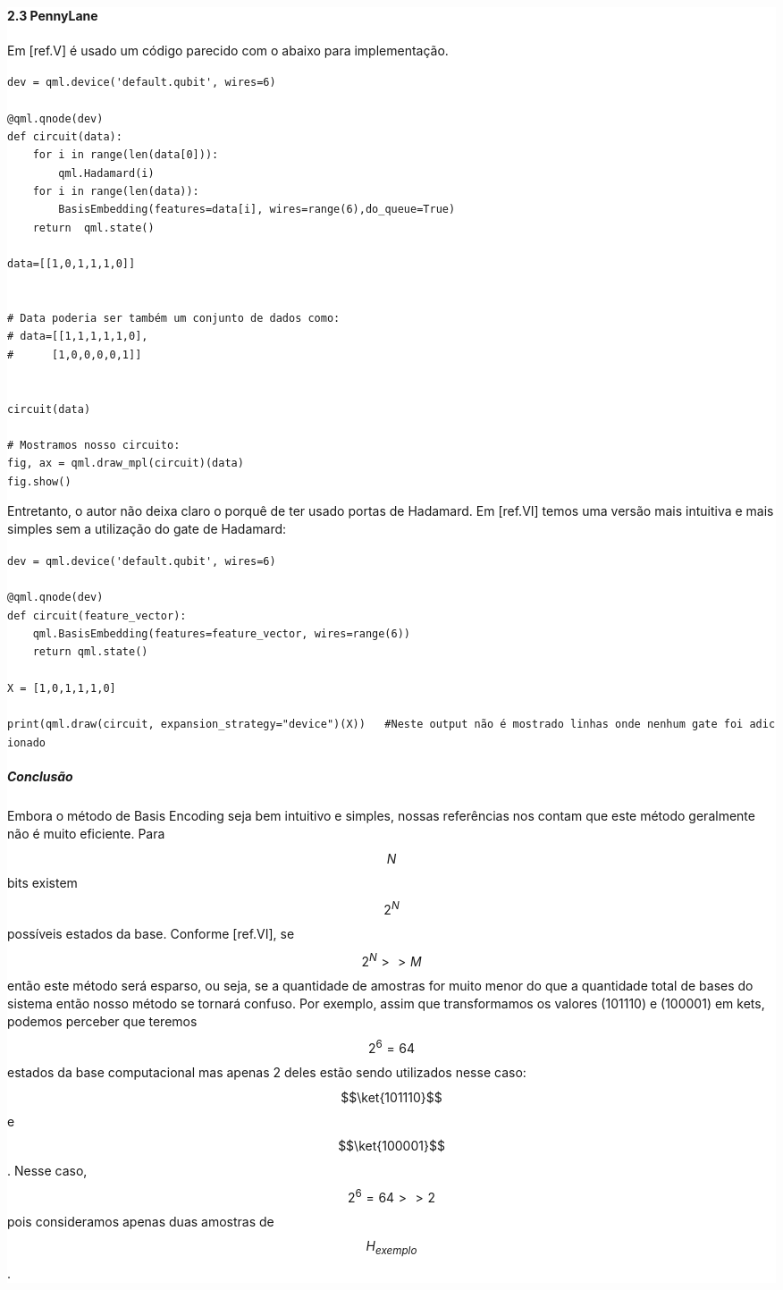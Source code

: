 
#### 2.3 PennyLane

Em [ref.V] é usado um código parecido com o abaixo para implementação.

```
dev = qml.device('default.qubit', wires=6)

@qml.qnode(dev)
def circuit(data):
    for i in range(len(data[0])):
        qml.Hadamard(i)
    for i in range(len(data)):
        BasisEmbedding(features=data[i], wires=range(6),do_queue=True)
    return  qml.state()

data=[[1,0,1,1,1,0]]


# Data poderia ser também um conjunto de dados como:
# data=[[1,1,1,1,1,0],
#      [1,0,0,0,0,1]]


circuit(data)

# Mostramos nosso circuito:
fig, ax = qml.draw_mpl(circuit)(data)
fig.show()
```

Entretanto, o autor não deixa claro o porquê de ter usado portas de Hadamard.
Em [ref.VI] temos uma versão mais intuitiva e mais simples sem a utilização do gate de Hadamard:

```
dev = qml.device('default.qubit', wires=6)

@qml.qnode(dev)
def circuit(feature_vector):
    qml.BasisEmbedding(features=feature_vector, wires=range(6))
    return qml.state()

X = [1,0,1,1,1,0]

print(qml.draw(circuit, expansion_strategy="device")(X))   #Neste output não é mostrado linhas onde nenhum gate foi adicionado
```

##### Conclusão
Embora o método de Basis Encoding seja bem intuitivo e simples, nossas referências nos contam que este método geralmente não é muito eficiente. Para $$N$$ bits existem $$2^N$$ possíveis estados da base. Conforme [ref.VI], se $$2^N >> M$$ então este método será esparso, ou seja, se a quantidade de amostras for muito menor do que a quantidade total de bases do sistema então nosso método se tornará confuso.
Por exemplo, assim que transformamos os valores (101110) e (100001) em kets, podemos perceber que teremos $$2^6=64$$ estados da base computacional mas apenas 2 deles estão sendo utilizados nesse caso: $$\ket{101110}$$ e $$\ket{100001}$$. Nesse caso, $$2^6=64 >> 2$$ pois consideramos apenas duas amostras de $$H_{exemplo}$$. 

